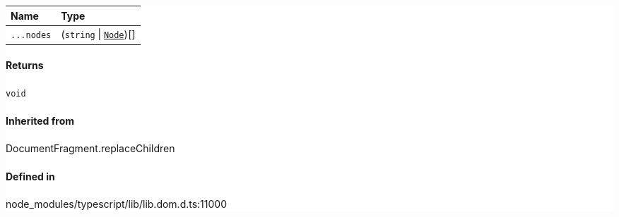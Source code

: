 | Name | Type |
| :------ | :------ |
| `...nodes` | (`string` \| [`Node`](../modules/akashaproject_design_system._internal_.md#node))[] |

#### Returns

`void`

#### Inherited from

DocumentFragment.replaceChildren

#### Defined in

node_modules/typescript/lib/lib.dom.d.ts:11000
